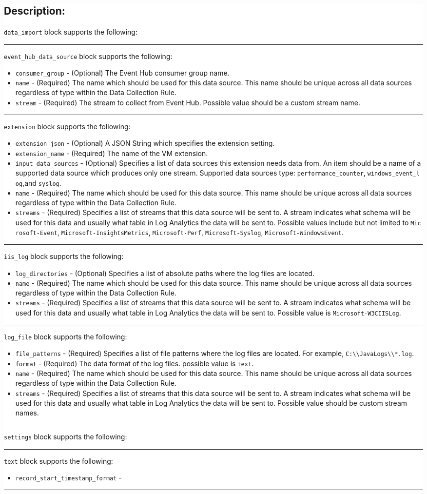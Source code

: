 Description:
---
`data_import` block supports the following:

---
`event_hub_data_source` block supports the following:
- `consumer_group` - (Optional) The Event Hub consumer group name.
- `name` - (Required) The name which should be used for this data source. This name should be unique across all data sources regardless of type within the Data Collection Rule.
- `stream` - (Required) The stream to collect from Event Hub. Possible value should be a custom stream name.

---
`extension` block supports the following:
- `extension_json` - (Optional) A JSON String which specifies the extension setting.
- `extension_name` - (Required) The name of the VM extension.
- `input_data_sources` - (Optional) Specifies a list of data sources this extension needs data from. An item should be a name of a supported data source which produces only one stream. Supported data sources type: `performance_counter`, `windows_event_log`,and `syslog`.
- `name` - (Required) The name which should be used for this data source. This name should be unique across all data sources regardless of type within the Data Collection Rule.
- `streams` - (Required) Specifies a list of streams that this data source will be sent to. A stream indicates what schema will be used for this data and usually what table in Log Analytics the data will be sent to. Possible values include but not limited to `Microsoft-Event`, `Microsoft-InsightsMetrics`, `Microsoft-Perf`, `Microsoft-Syslog`, `Microsoft-WindowsEvent`.

---
`iis_log` block supports the following:
- `log_directories` - (Optional) Specifies a list of absolute paths where the log files are located.
- `name` - (Required) The name which should be used for this data source. This name should be unique across all data sources regardless of type within the Data Collection Rule.
- `streams` - (Required) Specifies a list of streams that this data source will be sent to. A stream indicates what schema will be used for this data and usually what table in Log Analytics the data will be sent to. Possible value is `Microsoft-W3CIISLog`.

---
`log_file` block supports the following:
- `file_patterns` - (Required) Specifies a list of file patterns where the log files are located. For example, `C:\\JavaLogs\\*.log`.
- `format` - (Required) The data format of the log files. possible value is `text`.
- `name` - (Required) The name which should be used for this data source. This name should be unique across all data sources regardless of type within the Data Collection Rule.
- `streams` - (Required) Specifies a list of streams that this data source will be sent to. A stream indicates what schema will be used for this data and usually what table in Log Analytics the data will be sent to. Possible value should be custom stream names.

---
`settings` block supports the following:

---
`text` block supports the following:
- `record_start_timestamp_format` -

---